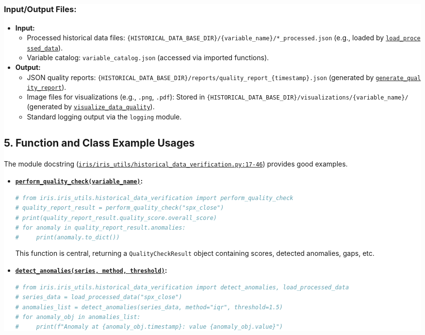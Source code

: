### Input/Output Files:
*   **Input:**
    *   Processed historical data files: `{HISTORICAL_DATA_BASE_DIR}/{variable_name}/*_processed.json` (e.g., loaded by [`load_processed_data`](iris/iris_utils/historical_data_verification.py:293)).
    *   Variable catalog: `variable_catalog.json` (accessed via imported functions).
*   **Output:**
    *   JSON quality reports: `{HISTORICAL_DATA_BASE_DIR}/reports/quality_report_{timestamp}.json` (generated by [`generate_quality_report`](iris/iris_utils/historical_data_verification.py:1509)).
    *   Image files for visualizations (e.g., `.png`, `.pdf`): Stored in `{HISTORICAL_DATA_BASE_DIR}/visualizations/{variable_name}/` (generated by [`visualize_data_quality`](iris/iris_utils/historical_data_verification.py:1650)).
    *   Standard logging output via the `logging` module.

## 5. Function and Class Example Usages

The module docstring ([`iris/iris_utils/historical_data_verification.py:17-46`](iris/iris_utils/historical_data_verification.py:17-46)) provides good examples.

*   **[`perform_quality_check(variable_name)`](iris/iris_utils/historical_data_verification.py:1003):**
    ```python
    # from iris.iris_utils.historical_data_verification import perform_quality_check
    # quality_report_result = perform_quality_check("spx_close")
    # print(quality_report_result.quality_score.overall_score)
    # for anomaly in quality_report_result.anomalies:
    #     print(anomaly.to_dict())
    ```
    This function is central, returning a `QualityCheckResult` object containing scores, detected anomalies, gaps, etc.

*   **[`detect_anomalies(series, method, threshold)`](iris/iris_utils/historical_data_verification.py:522):**
    ```python
    # from iris.iris_utils.historical_data_verification import detect_anomalies, load_processed_data
    # series_data = load_processed_data("spx_close")
    # anomalies_list = detect_anomalies(series_data, method="iqr", threshold=1.5)
    # for anomaly_obj in anomalies_list:
    #     print(f"Anomaly at {anomaly_obj.timestamp}: value {anomaly_obj.value}")
    ```
